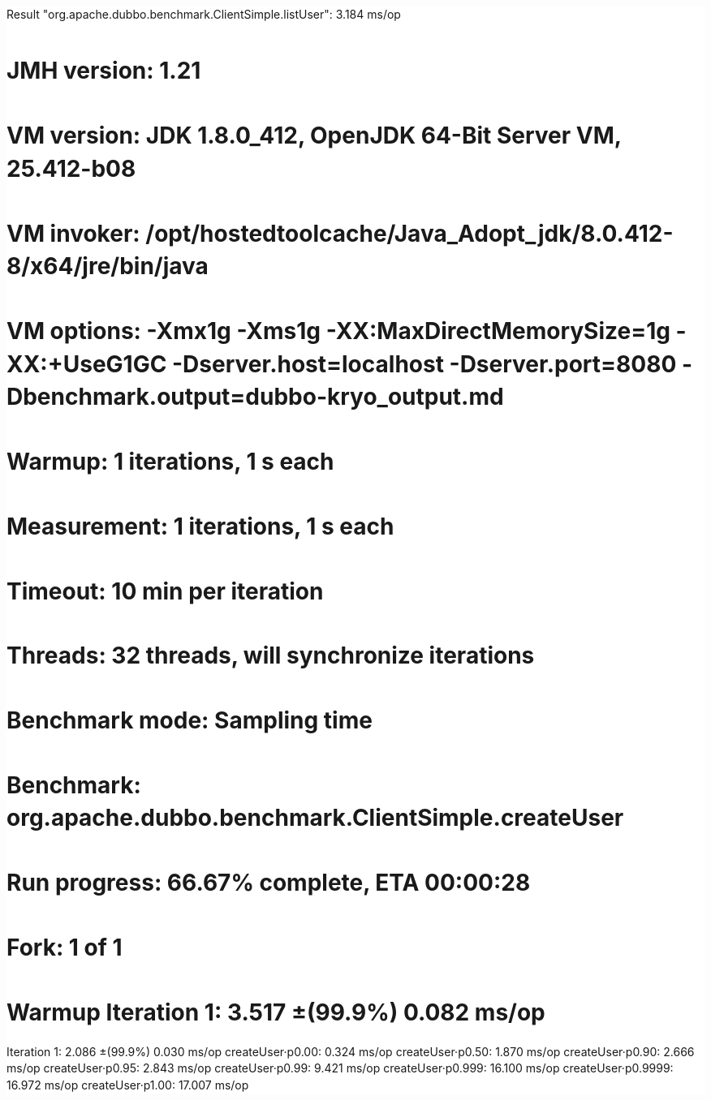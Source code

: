 
Result "org.apache.dubbo.benchmark.ClientSimple.listUser":
  3.184 ms/op


# JMH version: 1.21
# VM version: JDK 1.8.0_412, OpenJDK 64-Bit Server VM, 25.412-b08
# VM invoker: /opt/hostedtoolcache/Java_Adopt_jdk/8.0.412-8/x64/jre/bin/java
# VM options: -Xmx1g -Xms1g -XX:MaxDirectMemorySize=1g -XX:+UseG1GC -Dserver.host=localhost -Dserver.port=8080 -Dbenchmark.output=dubbo-kryo_output.md
# Warmup: 1 iterations, 1 s each
# Measurement: 1 iterations, 1 s each
# Timeout: 10 min per iteration
# Threads: 32 threads, will synchronize iterations
# Benchmark mode: Sampling time
# Benchmark: org.apache.dubbo.benchmark.ClientSimple.createUser

# Run progress: 66.67% complete, ETA 00:00:28
# Fork: 1 of 1
# Warmup Iteration   1: 3.517 ±(99.9%) 0.082 ms/op
Iteration   1: 2.086 ±(99.9%) 0.030 ms/op
                 createUser·p0.00:   0.324 ms/op
                 createUser·p0.50:   1.870 ms/op
                 createUser·p0.90:   2.666 ms/op
                 createUser·p0.95:   2.843 ms/op
                 createUser·p0.99:   9.421 ms/op
                 createUser·p0.999:  16.100 ms/op
                 createUser·p0.9999: 16.972 ms/op
                 createUser·p1.00:   17.007 ms/op
